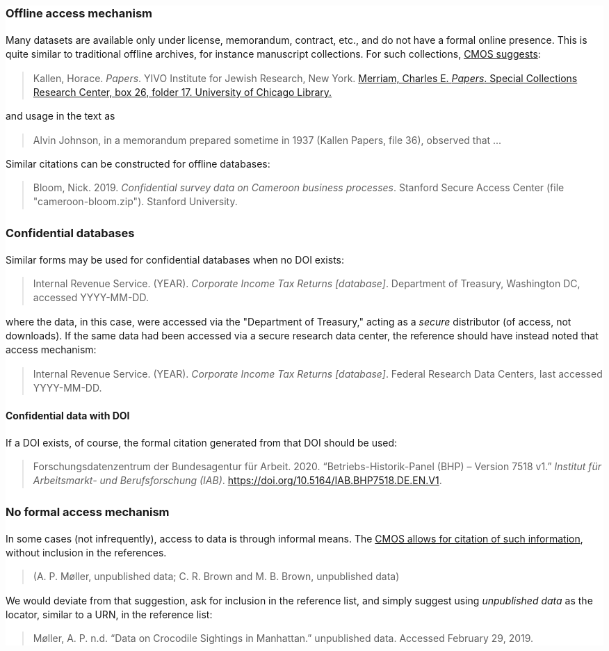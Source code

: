 ### Offline access mechanism

Many datasets are available only under license, memorandum, contract, etc., and do not have a formal online presence. This is quite similar to traditional offline archives, for instance manuscript collections. For such collections, [CMOS suggests](https://www.chicagomanualofstyle.org/book/ed17/part3/ch15/psec054.html):

> Kallen, Horace. *Papers*. YIVO Institute for Jewish Research, New York.
> [Merriam, Charles E. *Papers*. Special Collections Research Center, box 26, folder 17. University of Chicago Library.](https://www.chicagomanualofstyle.org/book/ed17/part3/ch14/psec229.html)

and usage in the text as

> Alvin Johnson, in a memorandum prepared sometime in 1937 (Kallen Papers, file 36), observed that ...

Similar citations can be constructed for offline databases:

> Bloom, Nick. 2019. *Confidential survey data on Cameroon business processes*. Stanford Secure Access Center (file "cameroon-bloom.zip"). Stanford University.

### Confidential databases

Similar forms may be used for confidential databases when no DOI exists:

> Internal Revenue Service. (YEAR). *Corporate Income Tax Returns [database]*. Department of Treasury, Washington DC, accessed YYYY-MM-DD.

where the data, in this case, were accessed via the "Department of Treasury," acting as a *secure* distributor (of access, not downloads). If the same data had been accessed via a secure research data center, the reference should have instead noted that access mechanism:

> Internal Revenue Service. (YEAR). *Corporate Income Tax Returns [database]*. Federal Research Data Centers, last accessed YYYY-MM-DD.


#### Confidential data with DOI

If a DOI exists, of course,  the formal citation generated from that DOI should be used:

> Forschungsdatenzentrum der Bundesagentur für Arbeit. 2020. “Betriebs-Historik-Panel (BHP) – Version 7518 v1.” *Institut für Arbeitsmarkt- und Berufsforschung (IAB)*. https://doi.org/10.5164/IAB.BHP7518.DE.EN.V1. 



### No formal access mechanism

In some cases (not infrequently), access to data is through informal means. The [CMOS allows for citation of such information](https://www.chicagomanualofstyle.org/book/ed17/part3/ch15/psec053.html), without inclusion in the references. 

> (A. P. Møller, unpublished data; C. R. Brown and M. B. Brown, unpublished data)

We would deviate from that suggestion, ask for inclusion in the reference list, and simply suggest using *unpublished data* as the locator, similar to a URN, in the reference list:

> Møller, A. P. n.d. “Data on Crocodile Sightings in Manhattan.” unpublished data. Accessed February 29, 2019.
